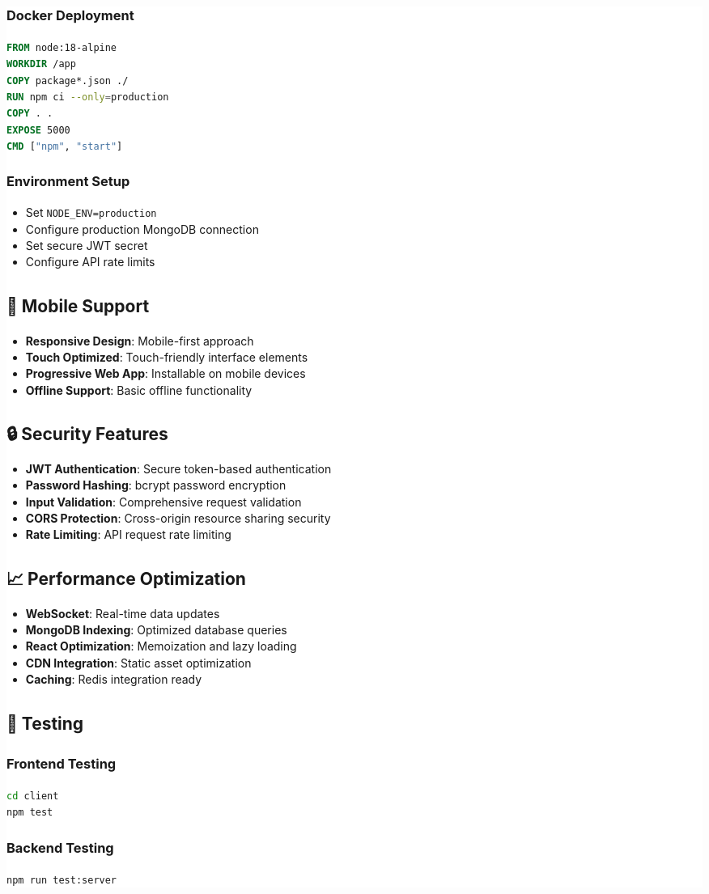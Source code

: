 ### Docker Deployment
```dockerfile
FROM node:18-alpine
WORKDIR /app
COPY package*.json ./
RUN npm ci --only=production
COPY . .
EXPOSE 5000
CMD ["npm", "start"]
```

### Environment Setup
- Set `NODE_ENV=production`
- Configure production MongoDB connection
- Set secure JWT secret
- Configure API rate limits

## 📱 Mobile Support

- **Responsive Design**: Mobile-first approach
- **Touch Optimized**: Touch-friendly interface elements
- **Progressive Web App**: Installable on mobile devices
- **Offline Support**: Basic offline functionality

## 🔒 Security Features

- **JWT Authentication**: Secure token-based authentication
- **Password Hashing**: bcrypt password encryption
- **Input Validation**: Comprehensive request validation
- **CORS Protection**: Cross-origin resource sharing security
- **Rate Limiting**: API request rate limiting

## 📈 Performance Optimization

- **WebSocket**: Real-time data updates
- **MongoDB Indexing**: Optimized database queries
- **React Optimization**: Memoization and lazy loading
- **CDN Integration**: Static asset optimization
- **Caching**: Redis integration ready

## 🧪 Testing

### Frontend Testing
```bash
cd client
npm test
```

### Backend Testing
```bash
npm run test:server
```
